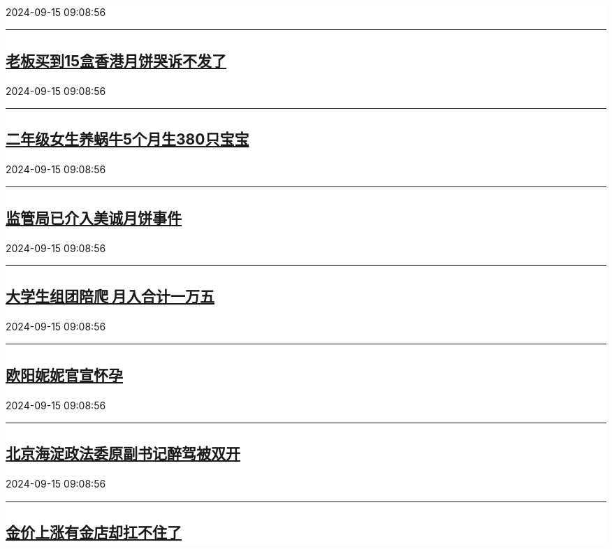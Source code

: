 2024-09-15 09:08:56

---
## [老板买到15盒香港月饼哭诉不发了](https://www.baidu.com/s?wd=%E8%80%81%E6%9D%BF%E4%B9%B0%E5%88%B015%E7%9B%92%E9%A6%99%E6%B8%AF%E6%9C%88%E9%A5%BC%E5%93%AD%E8%AF%89%E4%B8%8D%E5%8F%91%E4%BA%86)

2024-09-15 09:08:56

---
## [二年级女生养蜗牛5个月生380只宝宝](https://www.baidu.com/s?wd=%E4%BA%8C%E5%B9%B4%E7%BA%A7%E5%A5%B3%E7%94%9F%E5%85%BB%E8%9C%97%E7%89%9B5%E4%B8%AA%E6%9C%88%E7%94%9F380%E5%8F%AA%E5%AE%9D%E5%AE%9D)

2024-09-15 09:08:56

---
## [监管局已介入美诚月饼事件](https://www.baidu.com/s?wd=%E7%9B%91%E7%AE%A1%E5%B1%80%E5%B7%B2%E4%BB%8B%E5%85%A5%E7%BE%8E%E8%AF%9A%E6%9C%88%E9%A5%BC%E4%BA%8B%E4%BB%B6)

2024-09-15 09:08:56

---
## [大学生组团陪爬 月入合计一万五](https://www.baidu.com/s?wd=%E5%A4%A7%E5%AD%A6%E7%94%9F%E7%BB%84%E5%9B%A2%E9%99%AA%E7%88%AC+%E6%9C%88%E5%85%A5%E5%90%88%E8%AE%A1%E4%B8%80%E4%B8%87%E4%BA%94)

2024-09-15 09:08:56

---
## [欧阳妮妮官宣怀孕](https://www.baidu.com/s?wd=%E6%AC%A7%E9%98%B3%E5%A6%AE%E5%A6%AE%E5%AE%98%E5%AE%A3%E6%80%80%E5%AD%95)

2024-09-15 09:08:56

---
## [北京海淀政法委原副书记醉驾被双开](https://www.baidu.com/s?wd=%E5%8C%97%E4%BA%AC%E6%B5%B7%E6%B7%80%E6%94%BF%E6%B3%95%E5%A7%94%E5%8E%9F%E5%89%AF%E4%B9%A6%E8%AE%B0%E9%86%89%E9%A9%BE%E8%A2%AB%E5%8F%8C%E5%BC%80)

2024-09-15 09:08:56

---
## [金价上涨有金店却扛不住了](https://www.baidu.com/s?wd=%E9%87%91%E4%BB%B7%E4%B8%8A%E6%B6%A8%E6%9C%89%E9%87%91%E5%BA%97%E5%8D%B4%E6%89%9B%E4%B8%8D%E4%BD%8F%E4%BA%86)
